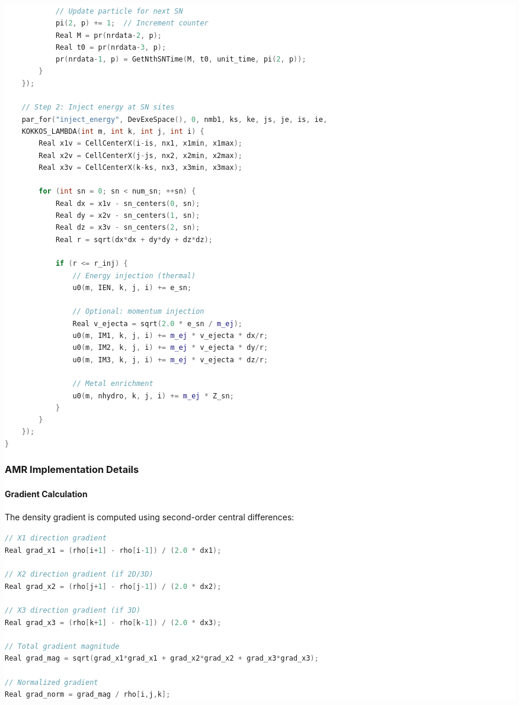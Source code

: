 ```cpp
            // Update particle for next SN
            pi(2, p) += 1;  // Increment counter
            Real M = pr(nrdata-2, p);
            Real t0 = pr(nrdata-3, p);
            pr(nrdata-1, p) = GetNthSNTime(M, t0, unit_time, pi(2, p));
        }
    });
    
    // Step 2: Inject energy at SN sites
    par_for("inject_energy", DevExeSpace(), 0, nmb1, ks, ke, js, je, is, ie,
    KOKKOS_LAMBDA(int m, int k, int j, int i) {
        Real x1v = CellCenterX(i-is, nx1, x1min, x1max);
        Real x2v = CellCenterX(j-js, nx2, x2min, x2max);
        Real x3v = CellCenterX(k-ks, nx3, x3min, x3max);
        
        for (int sn = 0; sn < num_sn; ++sn) {
            Real dx = x1v - sn_centers(0, sn);
            Real dy = x2v - sn_centers(1, sn);
            Real dz = x3v - sn_centers(2, sn);
            Real r = sqrt(dx*dx + dy*dy + dz*dz);
            
            if (r <= r_inj) {
                // Energy injection (thermal)
                u0(m, IEN, k, j, i) += e_sn;
                
                // Optional: momentum injection
                Real v_ejecta = sqrt(2.0 * e_sn / m_ej);
                u0(m, IM1, k, j, i) += m_ej * v_ejecta * dx/r;
                u0(m, IM2, k, j, i) += m_ej * v_ejecta * dy/r;
                u0(m, IM3, k, j, i) += m_ej * v_ejecta * dz/r;
                
                // Metal enrichment
                u0(m, nhydro, k, j, i) += m_ej * Z_sn;
            }
        }
    });
}
```

### AMR Implementation Details

#### Gradient Calculation

The density gradient is computed using second-order central differences:

```cpp
// X1 direction gradient
Real grad_x1 = (rho[i+1] - rho[i-1]) / (2.0 * dx1);

// X2 direction gradient (if 2D/3D)
Real grad_x2 = (rho[j+1] - rho[j-1]) / (2.0 * dx2);

// X3 direction gradient (if 3D)
Real grad_x3 = (rho[k+1] - rho[k-1]) / (2.0 * dx3);

// Total gradient magnitude
Real grad_mag = sqrt(grad_x1*grad_x1 + grad_x2*grad_x2 + grad_x3*grad_x3);

// Normalized gradient
Real grad_norm = grad_mag / rho[i,j,k];
```
